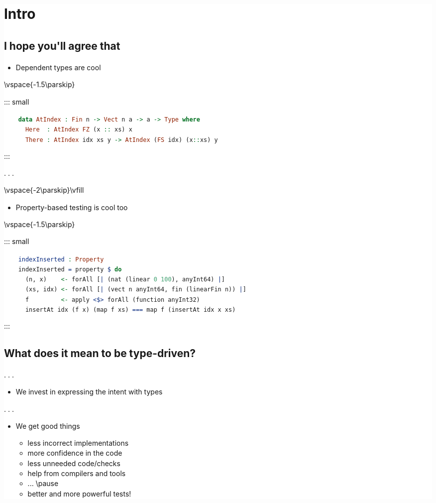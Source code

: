 
# Intro

## I hope you'll agree that





- Dependent types are cool

\vspace{-1.5\parskip}

::: small
```idris
    data AtIndex : Fin n -> Vect n a -> a -> Type where
      Here  : AtIndex FZ (x :: xs) x
      There : AtIndex idx xs y -> AtIndex (FS idx) (x::xs) y
```
:::

. . .

\vspace{-2\parskip}\vfill

- Property-based testing is cool too

\vspace{-1.5\parskip}


::: small
```idris
    indexInserted : Property
    indexInserted = property $ do
      (n, x)    <- forAll [| (nat (linear 0 100), anyInt64) |]
      (xs, idx) <- forAll [| (vect n anyInt64, fin (linearFin n)) |]
      f         <- apply <$> forAll (function anyInt32)
      insertAt idx (f x) (map f xs) === map f (insertAt idx x xs)
```
:::



## What does it mean to be type-driven?

. . .

- We invest in expressing the intent with types

. . .

- We get good things

  - less incorrect implementations
  - more confidence in the code
  - less unneeded code/checks
  - help from compilers and tools
  - ... \pause
  - better and more powerful tests!
